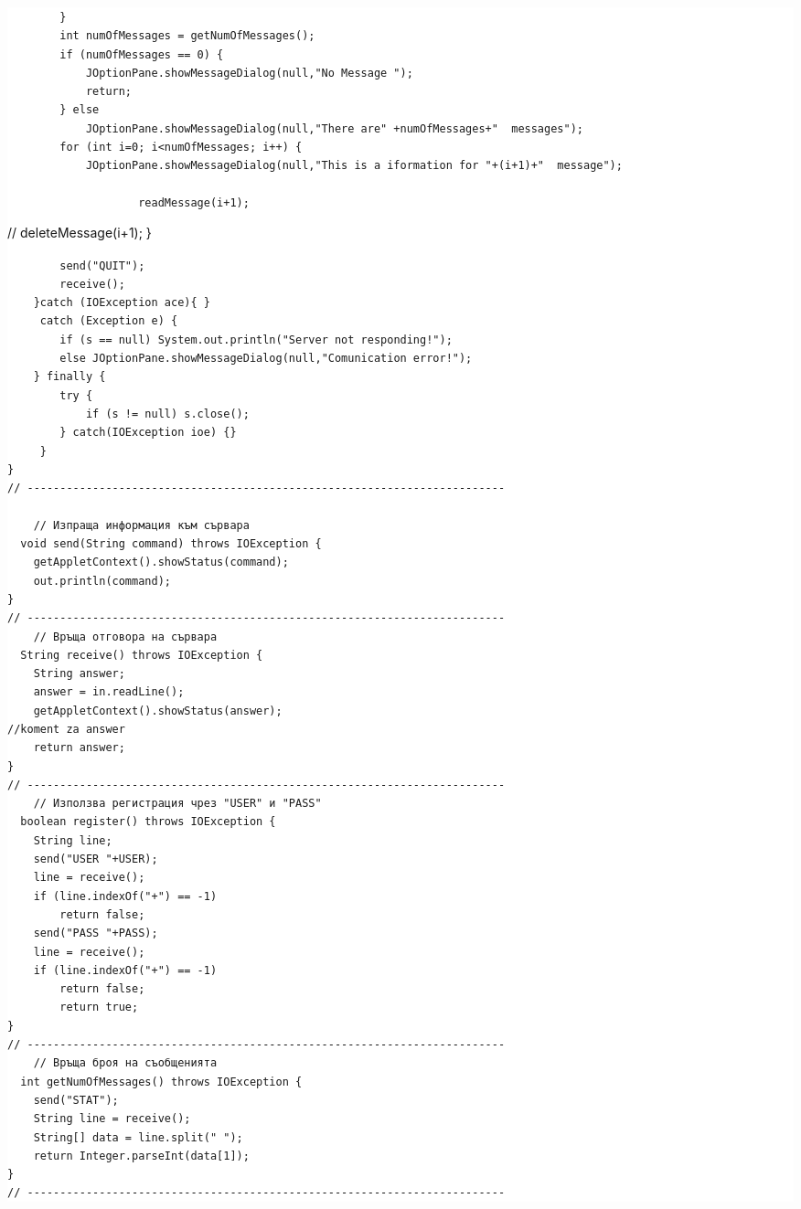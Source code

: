 			}
			int numOfMessages = getNumOfMessages();
			if (numOfMessages == 0) {
				JOptionPane.showMessageDialog(null,"No Message ");
				return;	
			} else
				JOptionPane.showMessageDialog(null,"There are" +numOfMessages+"  messages");
			for (int i=0; i<numOfMessages; i++) {
				JOptionPane.showMessageDialog(null,"This is a iformation for "+(i+1)+"  message");
						
						readMessage(i+1);
//				deleteMessage(i+1);
			}
			
			send("QUIT");
			receive();
		}catch (IOException ace){ }
		 catch (Exception e) {
			if (s == null) System.out.println("Server not responding!");
			else JOptionPane.showMessageDialog(null,"Comunication error!");	
		} finally {
			try {
				if (s != null) s.close();
			} catch(IOException ioe) {}	
		 }
	}
	// -------------------------------------------------------------------------
	
		// Изпраща информация към сървара
	  void send(String command) throws IOException {
		getAppletContext().showStatus(command);
		out.println(command);
	}
	// -------------------------------------------------------------------------
	  	// Връща отговора на сървара
	  String receive() throws IOException {
		String answer;
		answer = in.readLine();
		getAppletContext().showStatus(answer);
	//koment za answer
		return answer;
	}
	// -------------------------------------------------------------------------
	  	// Използва регистрация чрез "USER" и "PASS"
	  boolean register() throws IOException {
		String line;
		send("USER "+USER);
		line = receive();
		if (line.indexOf("+") == -1)
			return false;
		send("PASS "+PASS);
		line = receive();
		if (line.indexOf("+") == -1)
			return false;
			return true;	
	}
	// -------------------------------------------------------------------------
	  	// Връща броя на съобщенията
	  int getNumOfMessages() throws IOException {
		send("STAT");
		String line = receive();
		String[] data = line.split(" ");
		return Integer.parseInt(data[1]);
	}
	// -------------------------------------------------------------------------